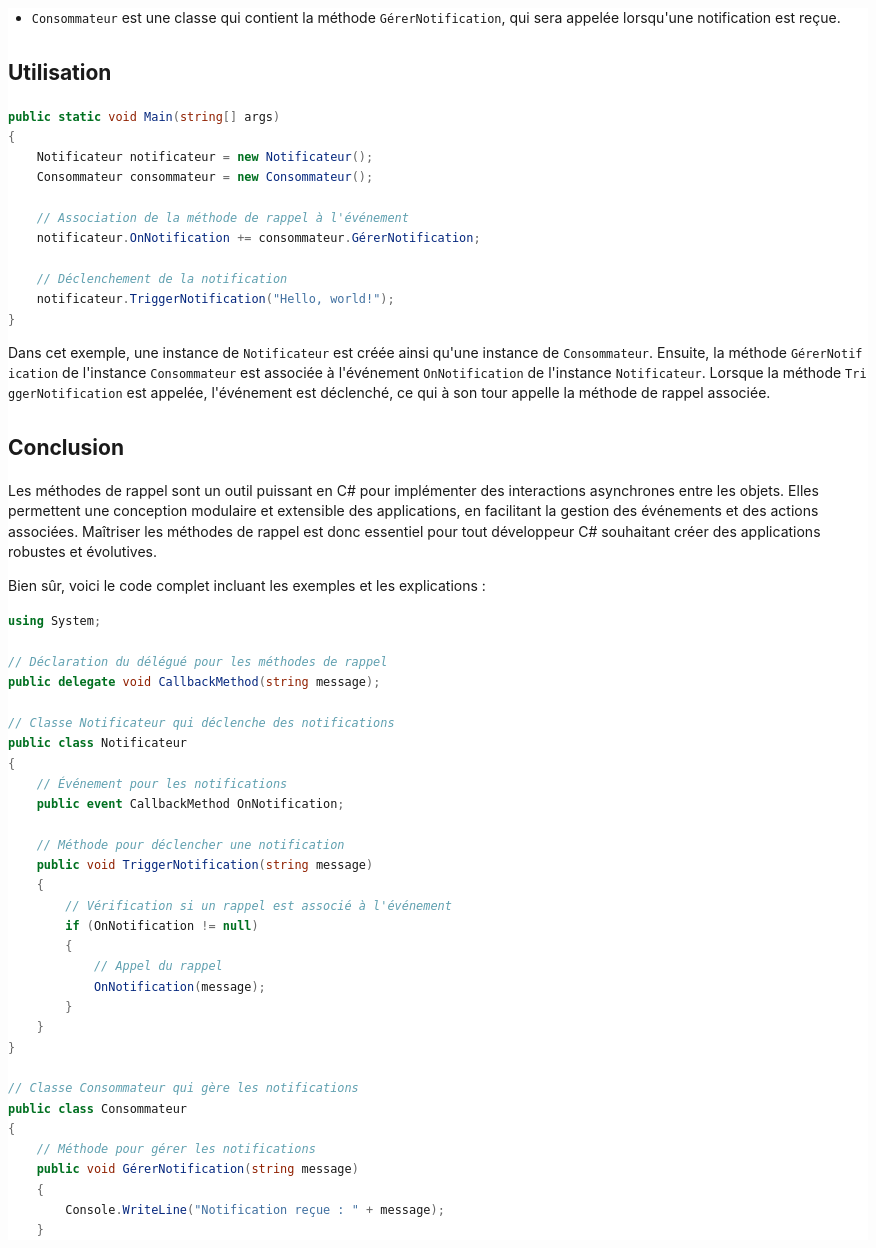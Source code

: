 - `Consommateur` est une classe qui contient la méthode `GérerNotification`, qui sera appelée lorsqu'une notification est reçue.

## Utilisation

```csharp
public static void Main(string[] args)
{
    Notificateur notificateur = new Notificateur();
    Consommateur consommateur = new Consommateur();

    // Association de la méthode de rappel à l'événement
    notificateur.OnNotification += consommateur.GérerNotification;

    // Déclenchement de la notification
    notificateur.TriggerNotification("Hello, world!");
}
```

Dans cet exemple, une instance de `Notificateur` est créée ainsi qu'une instance de `Consommateur`. Ensuite, la méthode `GérerNotification` de l'instance `Consommateur` est associée à l'événement `OnNotification` de l'instance `Notificateur`. Lorsque la méthode `TriggerNotification` est appelée, l'événement est déclenché, ce qui à son tour appelle la méthode de rappel associée.

## Conclusion

Les méthodes de rappel sont un outil puissant en C# pour implémenter des interactions asynchrones entre les objets. Elles permettent une conception modulaire et extensible des applications, en facilitant la gestion des événements et des actions associées. Maîtriser les méthodes de rappel est donc essentiel pour tout développeur C# souhaitant créer des applications robustes et évolutives.


Bien sûr, voici le code complet incluant les exemples et les explications :

```csharp
using System;

// Déclaration du délégué pour les méthodes de rappel
public delegate void CallbackMethod(string message);

// Classe Notificateur qui déclenche des notifications
public class Notificateur
{
    // Événement pour les notifications
    public event CallbackMethod OnNotification;

    // Méthode pour déclencher une notification
    public void TriggerNotification(string message)
    {
        // Vérification si un rappel est associé à l'événement
        if (OnNotification != null)
        {
            // Appel du rappel
            OnNotification(message);
        }
    }
}

// Classe Consommateur qui gère les notifications
public class Consommateur
{
    // Méthode pour gérer les notifications
    public void GérerNotification(string message)
    {
        Console.WriteLine("Notification reçue : " + message);
    }
```